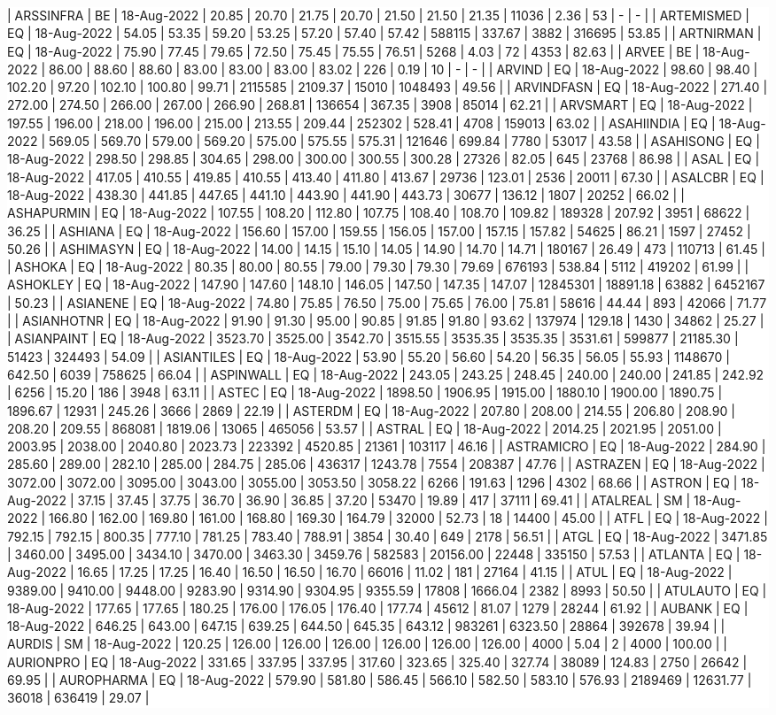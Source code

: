 | ARSSINFRA | BE | 18-Aug-2022 | 20.85 | 20.70 | 21.75 | 20.70 | 21.50 | 21.50 | 21.35 | 11036 | 2.36 | 53 | - | - |
| ARTEMISMED | EQ | 18-Aug-2022 | 54.05 | 53.35 | 59.20 | 53.25 | 57.20 | 57.40 | 57.42 | 588115 | 337.67 | 3882 | 316695 | 53.85 |
| ARTNIRMAN | EQ | 18-Aug-2022 | 75.90 | 77.45 | 79.65 | 72.50 | 75.45 | 75.55 | 76.51 | 5268 | 4.03 | 72 | 4353 | 82.63 |
| ARVEE | BE | 18-Aug-2022 | 86.00 | 88.60 | 88.60 | 83.00 | 83.00 | 83.00 | 83.02 | 226 | 0.19 | 10 | - | - |
| ARVIND | EQ | 18-Aug-2022 | 98.60 | 98.40 | 102.20 | 97.20 | 102.10 | 100.80 | 99.71 | 2115585 | 2109.37 | 15010 | 1048493 | 49.56 |
| ARVINDFASN | EQ | 18-Aug-2022 | 271.40 | 272.00 | 274.50 | 266.00 | 267.00 | 266.90 | 268.81 | 136654 | 367.35 | 3908 | 85014 | 62.21 |
| ARVSMART | EQ | 18-Aug-2022 | 197.55 | 196.00 | 218.00 | 196.00 | 215.00 | 213.55 | 209.44 | 252302 | 528.41 | 4708 | 159013 | 63.02 |
| ASAHIINDIA | EQ | 18-Aug-2022 | 569.05 | 569.70 | 579.00 | 569.20 | 575.00 | 575.55 | 575.31 | 121646 | 699.84 | 7780 | 53017 | 43.58 |
| ASAHISONG | EQ | 18-Aug-2022 | 298.50 | 298.85 | 304.65 | 298.00 | 300.00 | 300.55 | 300.28 | 27326 | 82.05 | 645 | 23768 | 86.98 |
| ASAL | EQ | 18-Aug-2022 | 417.05 | 410.55 | 419.85 | 410.55 | 413.40 | 411.80 | 413.67 | 29736 | 123.01 | 2536 | 20011 | 67.30 |
| ASALCBR | EQ | 18-Aug-2022 | 438.30 | 441.85 | 447.65 | 441.10 | 443.90 | 441.90 | 443.73 | 30677 | 136.12 | 1807 | 20252 | 66.02 |
| ASHAPURMIN | EQ | 18-Aug-2022 | 107.55 | 108.20 | 112.80 | 107.75 | 108.40 | 108.70 | 109.82 | 189328 | 207.92 | 3951 | 68622 | 36.25 |
| ASHIANA | EQ | 18-Aug-2022 | 156.60 | 157.00 | 159.55 | 156.05 | 157.00 | 157.15 | 157.82 | 54625 | 86.21 | 1597 | 27452 | 50.26 |
| ASHIMASYN | EQ | 18-Aug-2022 | 14.00 | 14.15 | 15.10 | 14.05 | 14.90 | 14.70 | 14.71 | 180167 | 26.49 | 473 | 110713 | 61.45 |
| ASHOKA | EQ | 18-Aug-2022 | 80.35 | 80.00 | 80.55 | 79.00 | 79.30 | 79.30 | 79.69 | 676193 | 538.84 | 5112 | 419202 | 61.99 |
| ASHOKLEY | EQ | 18-Aug-2022 | 147.90 | 147.60 | 148.10 | 146.05 | 147.50 | 147.35 | 147.07 | 12845301 | 18891.18 | 63882 | 6452167 | 50.23 |
| ASIANENE | EQ | 18-Aug-2022 | 74.80 | 75.85 | 76.50 | 75.00 | 75.65 | 76.00 | 75.81 | 58616 | 44.44 | 893 | 42066 | 71.77 |
| ASIANHOTNR | EQ | 18-Aug-2022 | 91.90 | 91.30 | 95.00 | 90.85 | 91.85 | 91.80 | 93.62 | 137974 | 129.18 | 1430 | 34862 | 25.27 |
| ASIANPAINT | EQ | 18-Aug-2022 | 3523.70 | 3525.00 | 3542.70 | 3515.55 | 3535.35 | 3535.35 | 3531.61 | 599877 | 21185.30 | 51423 | 324493 | 54.09 |
| ASIANTILES | EQ | 18-Aug-2022 | 53.90 | 55.20 | 56.60 | 54.20 | 56.35 | 56.05 | 55.93 | 1148670 | 642.50 | 6039 | 758625 | 66.04 |
| ASPINWALL | EQ | 18-Aug-2022 | 243.05 | 243.25 | 248.45 | 240.00 | 240.00 | 241.85 | 242.92 | 6256 | 15.20 | 186 | 3948 | 63.11 |
| ASTEC | EQ | 18-Aug-2022 | 1898.50 | 1906.95 | 1915.00 | 1880.10 | 1900.00 | 1890.75 | 1896.67 | 12931 | 245.26 | 3666 | 2869 | 22.19 |
| ASTERDM | EQ | 18-Aug-2022 | 207.80 | 208.00 | 214.55 | 206.80 | 208.90 | 208.20 | 209.55 | 868081 | 1819.06 | 13065 | 465056 | 53.57 |
| ASTRAL | EQ | 18-Aug-2022 | 2014.25 | 2021.95 | 2051.00 | 2003.95 | 2038.00 | 2040.80 | 2023.73 | 223392 | 4520.85 | 21361 | 103117 | 46.16 |
| ASTRAMICRO | EQ | 18-Aug-2022 | 284.90 | 285.60 | 289.00 | 282.10 | 285.00 | 284.75 | 285.06 | 436317 | 1243.78 | 7554 | 208387 | 47.76 |
| ASTRAZEN | EQ | 18-Aug-2022 | 3072.00 | 3072.00 | 3095.00 | 3043.00 | 3055.00 | 3053.50 | 3058.22 | 6266 | 191.63 | 1296 | 4302 | 68.66 |
| ASTRON | EQ | 18-Aug-2022 | 37.15 | 37.45 | 37.75 | 36.70 | 36.90 | 36.85 | 37.20 | 53470 | 19.89 | 417 | 37111 | 69.41 |
| ATALREAL | SM | 18-Aug-2022 | 166.80 | 162.00 | 169.80 | 161.00 | 168.80 | 169.30 | 164.79 | 32000 | 52.73 | 18 | 14400 | 45.00 |
| ATFL | EQ | 18-Aug-2022 | 792.15 | 792.15 | 800.35 | 777.10 | 781.25 | 783.40 | 788.91 | 3854 | 30.40 | 649 | 2178 | 56.51 |
| ATGL | EQ | 18-Aug-2022 | 3471.85 | 3460.00 | 3495.00 | 3434.10 | 3470.00 | 3463.30 | 3459.76 | 582583 | 20156.00 | 22448 | 335150 | 57.53 |
| ATLANTA | EQ | 18-Aug-2022 | 16.65 | 17.25 | 17.25 | 16.40 | 16.50 | 16.50 | 16.70 | 66016 | 11.02 | 181 | 27164 | 41.15 |
| ATUL | EQ | 18-Aug-2022 | 9389.00 | 9410.00 | 9448.00 | 9283.90 | 9314.90 | 9304.95 | 9355.59 | 17808 | 1666.04 | 2382 | 8993 | 50.50 |
| ATULAUTO | EQ | 18-Aug-2022 | 177.65 | 177.65 | 180.25 | 176.00 | 176.05 | 176.40 | 177.74 | 45612 | 81.07 | 1279 | 28244 | 61.92 |
| AUBANK | EQ | 18-Aug-2022 | 646.25 | 643.00 | 647.15 | 639.25 | 644.50 | 645.35 | 643.12 | 983261 | 6323.50 | 28864 | 392678 | 39.94 |
| AURDIS | SM | 18-Aug-2022 | 120.25 | 126.00 | 126.00 | 126.00 | 126.00 | 126.00 | 126.00 | 4000 | 5.04 | 2 | 4000 | 100.00 |
| AURIONPRO | EQ | 18-Aug-2022 | 331.65 | 337.95 | 337.95 | 317.60 | 323.65 | 325.40 | 327.74 | 38089 | 124.83 | 2750 | 26642 | 69.95 |
| AUROPHARMA | EQ | 18-Aug-2022 | 579.90 | 581.80 | 586.45 | 566.10 | 582.50 | 583.10 | 576.93 | 2189469 | 12631.77 | 36018 | 636419 | 29.07 |